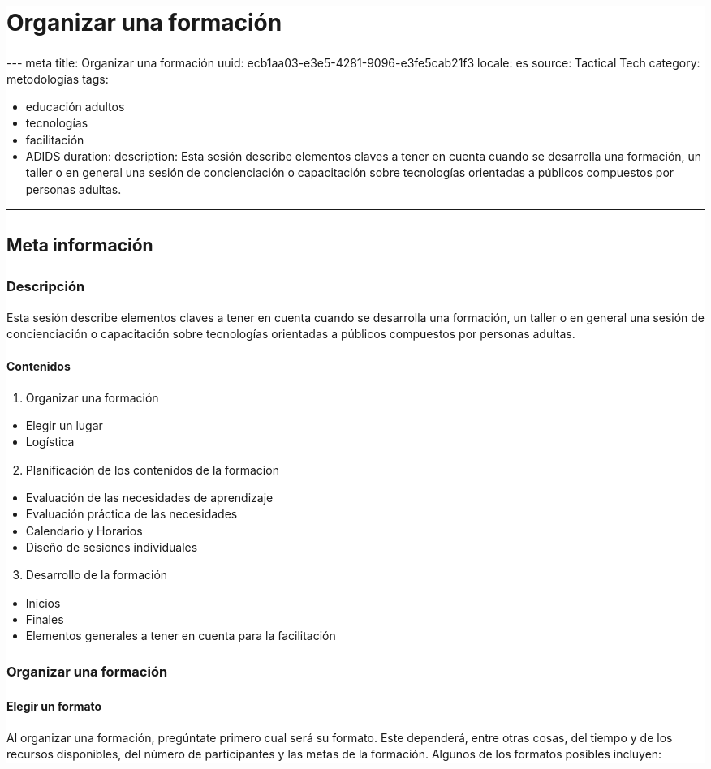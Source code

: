 # Organizar una formación
--- meta
title: Organizar una formación
uuid: ecb1aa03-e3e5-4281-9096-e3fe5cab21f3
locale: es
source: Tactical Tech
category: metodologías
tags:
  - educación adultos
  - tecnologías
  - facilitación
  - ADIDS
duration:
description: Esta sesión describe elementos claves a tener en cuenta cuando se desarrolla una formación, un taller o en general una sesión de concienciación o capacitación sobre tecnologías orientadas a públicos compuestos por personas adultas.
---

## Meta información

### Descripción

Esta sesión describe elementos claves a tener en cuenta cuando se desarrolla una formación, un taller o en general una sesión de concienciación o capacitación sobre tecnologías orientadas a públicos compuestos por personas adultas.


#### Contenidos

1. Organizar una formación
- Elegir un lugar
- Logística

2. Planificación de los contenidos de la formacion
- Evaluación de las necesidades de aprendizaje
- Evaluación práctica de las necesidades
- Calendario y Horarios
- Diseño de sesiones individuales

3. Desarrollo de la formación
- Inicios
- Finales
- Elementos generales a tener en cuenta para la facilitación


### Organizar una formación

#### Elegir un formato
Al organizar una formación, pregúntate primero cual será su formato. Este dependerá, entre otras cosas, del tiempo y de los recursos disponibles, del número de participantes y las metas de la formación. Algunos de los formatos posibles incluyen:
